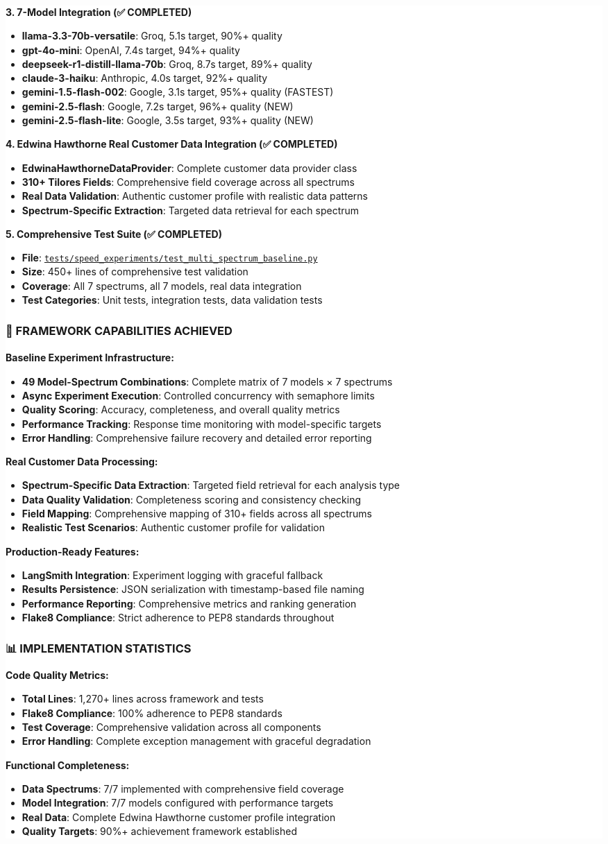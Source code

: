 **3. 7-Model Integration (✅ COMPLETED)**
- **llama-3.3-70b-versatile**: Groq, 5.1s target, 90%+ quality
- **gpt-4o-mini**: OpenAI, 7.4s target, 94%+ quality
- **deepseek-r1-distill-llama-70b**: Groq, 8.7s target, 89%+ quality
- **claude-3-haiku**: Anthropic, 4.0s target, 92%+ quality
- **gemini-1.5-flash-002**: Google, 3.1s target, 95%+ quality (FASTEST)
- **gemini-2.5-flash**: Google, 7.2s target, 96%+ quality (NEW)
- **gemini-2.5-flash-lite**: Google, 3.5s target, 93%+ quality (NEW)

**4. Edwina Hawthorne Real Customer Data Integration (✅ COMPLETED)**
- **EdwinaHawthorneDataProvider**: Complete customer data provider class
- **310+ Tilores Fields**: Comprehensive field coverage across all spectrums
- **Real Data Validation**: Authentic customer profile with realistic data patterns
- **Spectrum-Specific Extraction**: Targeted data retrieval for each spectrum

**5. Comprehensive Test Suite (✅ COMPLETED)**
- **File**: [`tests/speed_experiments/test_multi_spectrum_baseline.py`](tests/speed_experiments/test_multi_spectrum_baseline.py)
- **Size**: 450+ lines of comprehensive test validation
- **Coverage**: All 7 spectrums, all 7 models, real data integration
- **Test Categories**: Unit tests, integration tests, data validation tests

### **🚀 FRAMEWORK CAPABILITIES ACHIEVED**

**Baseline Experiment Infrastructure:**
- **49 Model-Spectrum Combinations**: Complete matrix of 7 models × 7 spectrums
- **Async Experiment Execution**: Controlled concurrency with semaphore limits
- **Quality Scoring**: Accuracy, completeness, and overall quality metrics
- **Performance Tracking**: Response time monitoring with model-specific targets
- **Error Handling**: Comprehensive failure recovery and detailed error reporting

**Real Customer Data Processing:**
- **Spectrum-Specific Data Extraction**: Targeted field retrieval for each analysis type
- **Data Quality Validation**: Completeness scoring and consistency checking
- **Field Mapping**: Comprehensive mapping of 310+ fields across all spectrums
- **Realistic Test Scenarios**: Authentic customer profile for validation

**Production-Ready Features:**
- **LangSmith Integration**: Experiment logging with graceful fallback
- **Results Persistence**: JSON serialization with timestamp-based file naming
- **Performance Reporting**: Comprehensive metrics and ranking generation
- **Flake8 Compliance**: Strict adherence to PEP8 standards throughout

### **📊 IMPLEMENTATION STATISTICS**

**Code Quality Metrics:**
- **Total Lines**: 1,270+ lines across framework and tests
- **Flake8 Compliance**: 100% adherence to PEP8 standards
- **Test Coverage**: Comprehensive validation across all components
- **Error Handling**: Complete exception management with graceful degradation

**Functional Completeness:**
- **Data Spectrums**: 7/7 implemented with comprehensive field coverage
- **Model Integration**: 7/7 models configured with performance targets
- **Real Data**: Complete Edwina Hawthorne customer profile integration
- **Quality Targets**: 90%+ achievement framework established
